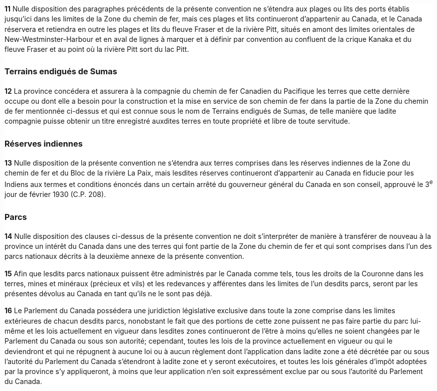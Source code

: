 
**11** Nulle disposition des paragraphes précédents de la présente convention ne s’étendra aux plages ou lits des ports établis jusqu’ici dans les limites de la Zone du chemin de fer, mais ces plages et lits continueront d’appartenir au Canada, et le Canada réservera et retiendra en outre les plages et lits du fleuve Fraser et de la rivière Pitt, situés en amont des limites orientales de New-Westminster-Harbour et en aval de lignes à marquer et à définir par convention au confluent de la crique Kanaka et du fleuve Fraser et au point où la rivière Pitt sort du lac Pitt.



### Terrains endigués de Sumas


**12** La province concédera et assurera à la compagnie du chemin de fer Canadien du Pacifique les terres que cette dernière occupe ou dont elle a besoin pour la construction et la mise en service de son chemin de fer dans la partie de la Zone du chemin de fer mentionnée ci-dessus et qui est connue sous le nom de Terrains endigués de Sumas, de telle manière que ladite compagnie puisse obtenir un titre enregistré auxdites terres en toute propriété et libre de toute servitude.



### Réserves indiennes


**13** Nulle disposition de la présente convention ne s’étendra aux terres comprises dans les réserves indiennes de la Zone du chemin de fer et du Bloc de la rivière La Paix, mais lesdites réserves continueront d’appartenir au Canada en fiducie pour les Indiens aux termes et conditions énoncés dans un certain arrêté du gouverneur général du Canada en son conseil, approuvé le 3<sup>e</sup> jour de février 1930 (C.P. 208).



### Parcs


**14** Nulle disposition des clauses ci-dessus de la présente convention ne doit s’interpréter de manière à transférer de nouveau à la province un intérêt du Canada dans une des terres qui font partie de la Zone du chemin de fer et qui sont comprises dans l’un des parcs nationaux décrits à la deuxième annexe de la présente convention.



**15** Afin que lesdits parcs nationaux puissent être administrés par le Canada comme tels, tous les droits de la Couronne dans les terres, mines et minéraux (précieux et vils) et les redevances y afférentes dans les limites de l’un desdits parcs, seront par les présentes dévolus au Canada en tant qu’ils ne le sont pas déjà.



**16** Le Parlement du Canada possédera une juridiction législative exclusive dans toute la zone comprise dans les limites extérieures de chacun desdits parcs, nonobstant le fait que des portions de cette zone puissent ne pas faire partie du parc lui-même et les lois actuellement en vigueur dans lesdites zones continueront de l’être à moins qu’elles ne soient changées par le Parlement du Canada ou sous son autorité; cependant, toutes les lois de la province actuellement en vigueur ou qui le deviendront et qui ne répugnent à aucune loi ou à aucun règlement dont l’application dans ladite zone a été décrétée par ou sous l’autorité du Parlement du Canada s’étendront à ladite zone et y seront exécutoires, et toutes les lois générales d’impôt adoptées par la province s’y appliqueront, à moins que leur application n’en soit expressément exclue par ou sous l’autorité du Parlement du Canada.

